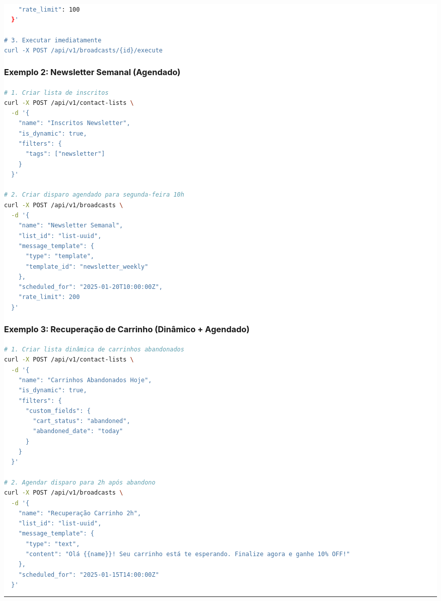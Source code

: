 ```bash
    "rate_limit": 100
  }'

# 3. Executar imediatamente
curl -X POST /api/v1/broadcasts/{id}/execute
```

### Exemplo 2: Newsletter Semanal (Agendado)

```bash
# 1. Criar lista de inscritos
curl -X POST /api/v1/contact-lists \
  -d '{
    "name": "Inscritos Newsletter",
    "is_dynamic": true,
    "filters": {
      "tags": ["newsletter"]
    }
  }'

# 2. Criar disparo agendado para segunda-feira 10h
curl -X POST /api/v1/broadcasts \
  -d '{
    "name": "Newsletter Semanal",
    "list_id": "list-uuid",
    "message_template": {
      "type": "template",
      "template_id": "newsletter_weekly"
    },
    "scheduled_for": "2025-01-20T10:00:00Z",
    "rate_limit": 200
  }'
```

### Exemplo 3: Recuperação de Carrinho (Dinâmico + Agendado)

```bash
# 1. Criar lista dinâmica de carrinhos abandonados
curl -X POST /api/v1/contact-lists \
  -d '{
    "name": "Carrinhos Abandonados Hoje",
    "is_dynamic": true,
    "filters": {
      "custom_fields": {
        "cart_status": "abandoned",
        "abandoned_date": "today"
      }
    }
  }'

# 2. Agendar disparo para 2h após abandono
curl -X POST /api/v1/broadcasts \
  -d '{
    "name": "Recuperação Carrinho 2h",
    "list_id": "list-uuid",
    "message_template": {
      "type": "text",
      "content": "Olá {{name}}! Seu carrinho está te esperando. Finalize agora e ganhe 10% OFF!"
    },
    "scheduled_for": "2025-01-15T14:00:00Z"
  }'
```

---
